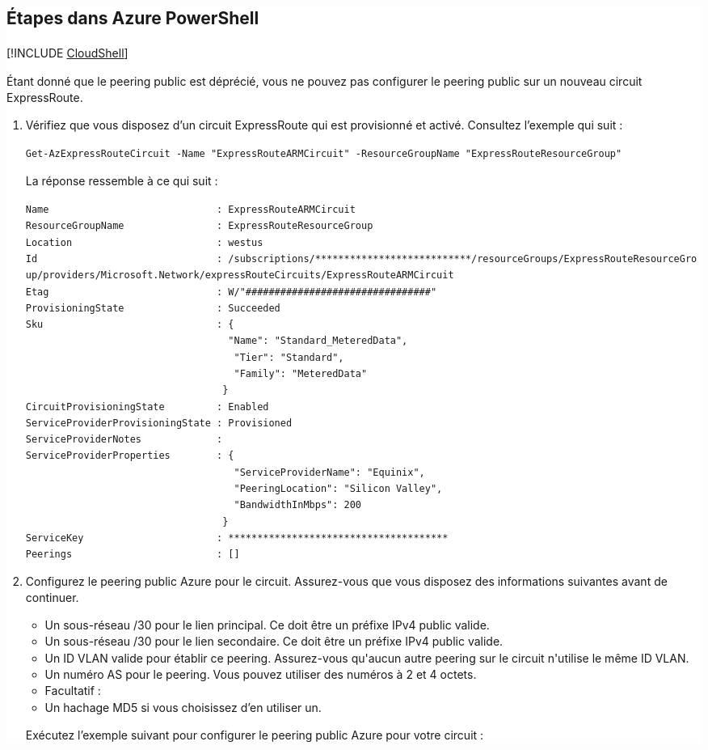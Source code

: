 ## <a name="azure-powershell-steps"></a><a name="powershell"></a>Étapes dans Azure PowerShell


[!INCLUDE [CloudShell](../../includes/expressroute-cloudshell-powershell-about.md)]

Étant donné que le peering public est déprécié, vous ne pouvez pas configurer le peering public sur un nouveau circuit ExpressRoute.

1. Vérifiez que vous disposez d’un circuit ExpressRoute qui est provisionné et activé. Consultez l’exemple qui suit :

   ```azurepowershell-interactive
   Get-AzExpressRouteCircuit -Name "ExpressRouteARMCircuit" -ResourceGroupName "ExpressRouteResourceGroup"
   ```

   La réponse ressemble à ce qui suit :

   ```
   Name                             : ExpressRouteARMCircuit
   ResourceGroupName                : ExpressRouteResourceGroup
   Location                         : westus
   Id                               : /subscriptions/***************************/resourceGroups/ExpressRouteResourceGroup/providers/Microsoft.Network/expressRouteCircuits/ExpressRouteARMCircuit
   Etag                             : W/"################################"
   ProvisioningState                : Succeeded
   Sku                              : {
                                      "Name": "Standard_MeteredData",
                                       "Tier": "Standard",
                                       "Family": "MeteredData"
                                     }
   CircuitProvisioningState         : Enabled
   ServiceProviderProvisioningState : Provisioned
   ServiceProviderNotes             : 
   ServiceProviderProperties        : {
                                       "ServiceProviderName": "Equinix",
                                       "PeeringLocation": "Silicon Valley",
                                       "BandwidthInMbps": 200
                                     }
   ServiceKey                       : **************************************
   Peerings                         : []
   ```
2. Configurez le peering public Azure pour le circuit. Assurez-vous que vous disposez des informations suivantes avant de continuer.

   * Un sous-réseau /30 pour le lien principal. Ce doit être un préfixe IPv4 public valide.
   * Un sous-réseau /30 pour le lien secondaire. Ce doit être un préfixe IPv4 public valide.
   * Un ID VLAN valide pour établir ce peering. Assurez-vous qu'aucun autre peering sur le circuit n'utilise le même ID VLAN.
   * Un numéro AS pour le peering. Vous pouvez utiliser des numéros à 2 et 4 octets.
   * Facultatif :
   * Un hachage MD5 si vous choisissez d’en utiliser un.

   Exécutez l’exemple suivant pour configurer le peering public Azure pour votre circuit :
